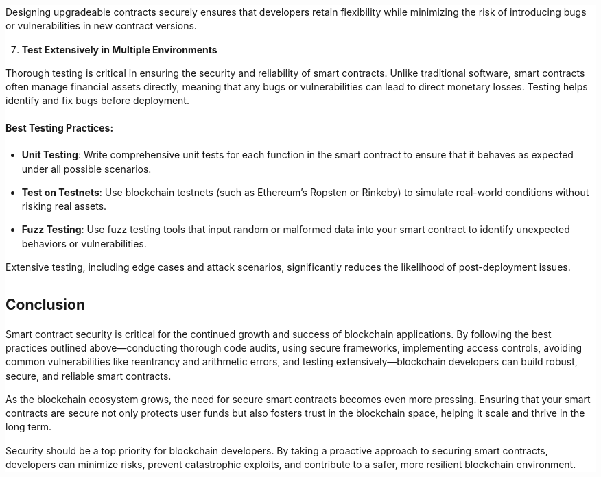 


Designing upgradeable contracts securely ensures that developers retain flexibility while minimizing the risk of introducing bugs or vulnerabilities in new contract versions.



7. **Test Extensively in Multiple Environments**



Thorough testing is critical in ensuring the security and reliability of smart contracts. Unlike traditional software, smart contracts often manage financial assets directly, meaning that any bugs or vulnerabilities can lead to direct monetary losses. Testing helps identify and fix bugs before deployment.


#### Best Testing Practices:


* **Unit Testing**: Write comprehensive unit tests for each function in the smart contract to ensure that it behaves as expected under all possible scenarios.

* **Test on Testnets**: Use blockchain testnets (such as Ethereum’s Ropsten or Rinkeby) to simulate real-world conditions without risking real assets.

* **Fuzz Testing**: Use fuzz testing tools that input random or malformed data into your smart contract to identify unexpected behaviors or vulnerabilities.




Extensive testing, including edge cases and attack scenarios, significantly reduces the likelihood of post-deployment issues.





## Conclusion



Smart contract security is critical for the continued growth and success of blockchain applications. By following the best practices outlined above—conducting thorough code audits, using secure frameworks, implementing access controls, avoiding common vulnerabilities like reentrancy and arithmetic errors, and testing extensively—blockchain developers can build robust, secure, and reliable smart contracts.



As the blockchain ecosystem grows, the need for secure smart contracts becomes even more pressing. Ensuring that your smart contracts are secure not only protects user funds but also fosters trust in the blockchain space, helping it scale and thrive in the long term.



Security should be a top priority for blockchain developers. By taking a proactive approach to securing smart contracts, developers can minimize risks, prevent catastrophic exploits, and contribute to a safer, more resilient blockchain environment.

